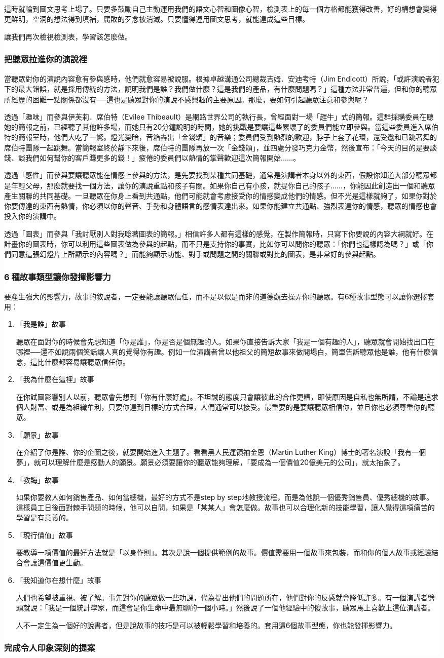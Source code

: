 這時就輪到圖文思考上場了。只要多鼓勵自己主動運用我們的語文心智和圖像心智，檢測表上的每一個方格都能獲得改善，好的構想會變得更鮮明，空洞的想法得到填補，腐敗的歹念被消滅。只要懂得運用圖文思考，就能達成這些目標。

讓我們再次檢視檢測表，學習該怎麼做。

### 把聽眾拉進你的演說裡

當聽眾對你的演說內容愈有參與感時，他們就愈容易被說服。根據卓越溝通公司總裁吉姆．安迪考特（Jim Endicott）所說，「或許演說者犯下的最大錯誤，就是採用傳統的方法，說明我們是誰？我們做什麼？這是我們的產品，有什麼問題嗎？」這種方法非常普遍，但和你的聽眾所經歷的困難一點關係都沒有──這也是聽眾對你的演說不感興趣的主要原因。那麼，要如何引起聽眾注意和參與呢？

透過「趣味」而參與伊芙莉．席伯特（Evilee Thibeault）是網路世界公司的執行長，曾經面對一場「趕牛」式的簡報。這群採購委員在聽她的簡報之前，已經聽了其他許多場，而她只有20分鐘說明的時間，她的挑戰是要讓這些累壞了的委員們能立即參與。當這些委員進入席伯特的簡報室時，他們大吃了一驚。燈光變暗，音箱轟出「金錢頌」的音樂；委員們受到熱烈的歡迎，脖子上套了花環，還受邀和已跳著舞的席伯特團隊一起跳舞。當簡報室終於靜下來後，席伯特的團隊再放一次「金錢頌」，並四處分發巧克力金幣，然後宣布：「今天的目的是要談錢、談我們如何幫你的客戶賺更多的錢！」疲倦的委員們以熱情的掌聲歡迎這次簡報開始……。

透過「感性」而參與要讓聽眾能在情感上參與的方法，是先要找到某種共同基礎，通常是演講者本身以外的東西，假設你知道大部分聽眾都是年輕父母，那麼就要找一個方法，讓你的演說重點和孩子有關。如果你自己有小孩，就提你自己的孩子……，你能因此創造出一個和聽眾產生關聯的共同基礎。一旦聽眾在你身上看到共通點，他們可能就會考慮接受你的情感變成他們的情感。但不光是這樣就夠了，如果你對於你要傳達的東西有熱情，你必須以你的聲音、手勢和身體語言的感情表達出來。如果你能建立共通點、強烈表達你的情感，聽眾的情感也會投入你的演講中。

透過「圖表」而參與「我討厭別人對我唸著圖表的簡報。」相信許多人都有這樣的感覺，在製作簡報時，只寫下你要說的內容大綱就好。在計畫你的圖表時，你可以利用這些圖表做為參與的起點，而不只是支持你的事實，比如你可以問你的聽眾：「你們也這樣認為嗎？」或「你們同意這張幻燈片上所顯示的內容嗎？」而能夠顯示功能、對手或問題之間的關聯或對比的圖表，是非常好的參與起點。



### 6 種故事類型讓你發揮影響力

要產生強大的影響力，故事的敘說者，一定要能讓聽眾信任，而不是以似是而非的道德觀去操弄你的聽眾。有6種故事型態可以讓你選擇套用：

1. 「我是誰」故事

   聽眾在面對你的時候會先想知道「你是誰」，你是否是個無趣的人。如果你直接告訴大家「我是一個有趣的人」，聽眾就會開始找出口在哪裡──還不如說兩個笑話讓人真的覺得你有趣。例如一位演講者曾以他祖父的簡短故事來做開場白，簡單告訴聽眾他是誰，他有什麼信念，這比什麼都容易讓聽眾信任你。

2. 「我為什麼在這裡」故事

   在你試圖影響別人以前，聽眾會先想到「你有什麼好處」。不坦誠的態度只會讓彼此的合作更糟，即使原因是自私也無所謂，不論是追求個人財富、或是為組織牟利，只要你達到目標的方式合理，人們通常可以接受。最重要的是要讓聽眾相信你，並且你也必須尊重你的聽眾。

3. 「願景」故事

   在介紹了你是誰、你的企圖之後，就要開始進入主題了。看看黑人民運領袖金恩（Martin Luther King）博士的著名演說「我有一個夢」，就可以理解什麼是感動人的願景。願景必須要讓你的聽眾能夠理解，「要成為一個價值20億美元的公司」，就太抽象了。

4. 「教誨」故事

   如果你要教人如何銷售產品、如何當總機，最好的方式不是step by step地教授流程，而是為他說一個優秀銷售員、優秀總機的故事。這樣員工日後面對棘手問題的時候，他可以自問，如果是「某某人」會怎麼做。故事也可以合理化新的技能學習，讓人覺得這項痛苦的學習是有意義的。

5. 「現行價值」故事

   要教導一項價值的最好方法就是「以身作則」。其次是說一個提供範例的故事。價值需要用一個故事來包裝，而和你的個人故事或經驗結合會讓這價值更生動。

6. 「我知道你在想什麼」故事

   人們也希望被重視、被了解。事先對你的聽眾做一些功課，代為提出他們的問題所在，他們對你的反感就會降低許多。有一個演講者劈頭就說：「我是一個統計學家，而這會是你生命中最無聊的一個小時。」然後說了一個他經驗中的傻故事，聽眾馬上喜歡上這位演講者。

   人不一定生為一個好的說書者，但是說故事的技巧是可以被輕鬆學習和培養的。套用這6個故事型態，你也能發揮影響力。

### 完成令人印象深刻的提案
